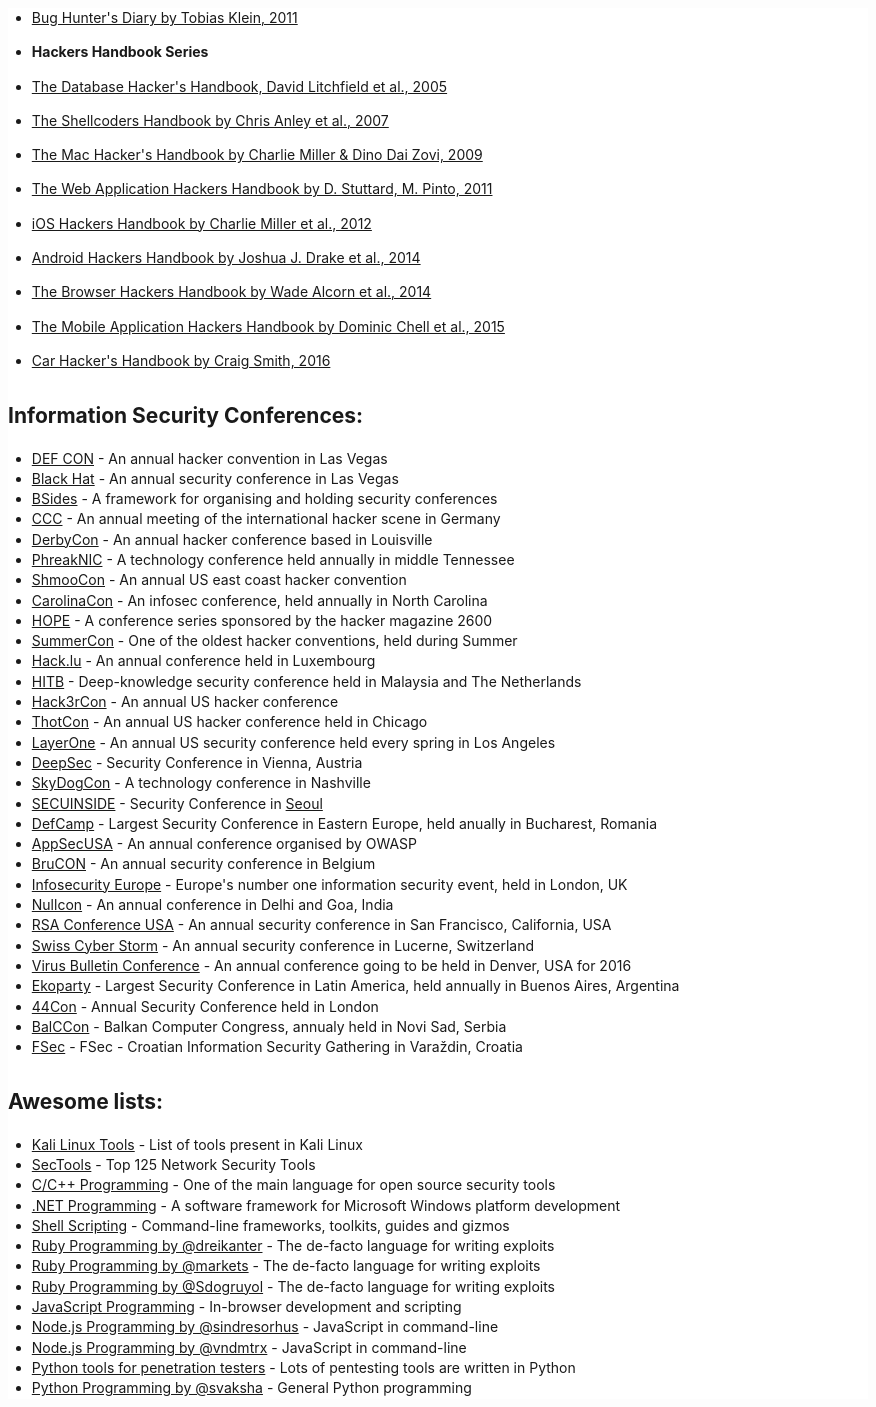 * [Bug Hunter's Diary by Tobias Klein, 2011][124]


* **Hackers Handbook Series**  
* [The Database Hacker's Handbook, David Litchfield et al., 2005][125]
* [The Shellcoders Handbook by Chris Anley et al., 2007][126]
* [The Mac Hacker's Handbook by Charlie Miller & Dino Dai Zovi, 2009][127]
* [The Web Application Hackers Handbook by D. Stuttard, M. Pinto, 2011][128]
* [iOS Hackers Handbook by Charlie Miller et al., 2012][129]
* [Android Hackers Handbook by Joshua J. Drake et al., 2014][130]
* [The Browser Hackers Handbook by Wade Alcorn et al., 2014][131]
* [The Mobile Application Hackers Handbook by Dominic Chell et al., 2015][132]
* [Car Hacker's Handbook by Craig Smith, 2016][133]


## Information Security Conferences:  
* [DEF CON][134] \- An annual hacker convention in Las Vegas
* [Black Hat][135] \- An annual security conference in Las Vegas
* [BSides][136] \- A framework for organising and holding security conferences
* [CCC][137] \- An annual meeting of the international hacker scene in Germany
* [DerbyCon][138] \- An annual hacker conference based in Louisville
* [PhreakNIC][139] \- A technology conference held annually in middle Tennessee
* [ShmooCon][140] \- An annual US east coast hacker convention
* [CarolinaCon][141] \- An infosec conference, held annually in North Carolina
* [HOPE][142] \- A conference series sponsored by the hacker magazine 2600
* [SummerCon][143] \- One of the oldest hacker conventions, held during Summer
* [Hack.lu][144] \- An annual conference held in Luxembourg
* [HITB][145] \- Deep-knowledge security conference held in Malaysia and The Netherlands
* [Hack3rCon][147] \- An annual US hacker conference
* [ThotCon][148] \- An annual US hacker conference held in Chicago
* [LayerOne][149] \- An annual US security conference held every spring in Los Angeles
* [DeepSec][150] \- Security Conference in Vienna, Austria
* [SkyDogCon][151] \- A technology conference in Nashville
* [SECUINSIDE][152] \- Security Conference in [Seoul][153]
* [DefCamp][154] \- Largest Security Conference in Eastern Europe, held anually in Bucharest, Romania
* [AppSecUSA][155] \- An annual conference organised by OWASP
* [BruCON][156] \- An annual security conference in Belgium
* [Infosecurity Europe][157] \- Europe's number one information security event, held in London, UK
* [Nullcon][158] \- An annual conference in Delhi and Goa, India
* [RSA Conference USA][159] \- An annual security conference in San Francisco, California, USA
* [Swiss Cyber Storm][160] \- An annual security conference in Lucerne, Switzerland
* [Virus Bulletin Conference][161] \- An annual conference going to be held in Denver, USA for 2016
* [Ekoparty][162] \- Largest Security Conference in Latin America, held annually in Buenos Aires, Argentina
* [44Con][163] \- Annual Security Conference held in London
* [BalCCon][164] \- Balkan Computer Congress, annualy held in Novi Sad, Serbia
* [FSec][165] \- FSec - Croatian Information Security Gathering in Varaždin, Croatia


## Awesome lists:
* [Kali Linux Tools][166] \- List of tools present in Kali Linux
* [SecTools][167] \- Top 125 Network Security Tools
* [C/C++ Programming][168] \- One of the main language for open source security tools
* [.NET Programming][169] \- A software framework for Microsoft Windows platform development
* [Shell Scripting][170] \- Command-line frameworks, toolkits, guides and gizmos
* [Ruby Programming by @dreikanter][171] \- The de-facto language for writing exploits
* [Ruby Programming by @markets][172] \- The de-facto language for writing exploits
* [Ruby Programming by @Sdogruyol][173] \- The de-facto language for writing exploits
* [JavaScript Programming][174] \- In-browser development and scripting
* [Node.js Programming by @sindresorhus][175] \- JavaScript in command-line
* [Node.js Programming by @vndmtrx][176] \- JavaScript in command-line
* [Python tools for penetration testers][177] \- Lots of pentesting tools are written in Python
* [Python Programming by @svaksha][178] \- General Python programming

[20]: https://www.netsparker.com/
[21]: https://www.rapid7.com/products/nexpose/
[22]: http://www.tenable.com/products/nessus-vulnerability-scanner
[23]: https://cirt.net/nikto2
[24]: http://www.openvas.org/
[25]: https://www.owasp.org/index.php/OWASP_Zed_Attack_Proxy_Project
[26]: https://secapps.com/
[27]: https://github.com/andresriancho/w3af
[28]: http://wapiti.sourceforge.net/
[29]: http://www.webreaver.com/
[30]: https://github.com/kost/dvcs-ripper
[31]: https://github.com/Arachni/arachni
[32]: https://nmap.org/
[33]: https://github.com/rafael-santiago/pig
[34]: http://www.tcpdump.org/
[35]: https://www.wireshark.org/
[36]: http://network-tools.com/
[37]: https://github.com/netsniff-ng/netsniff-ng
[38]: https://github.com/intercepter-ng/mirror
[39]: http://sparta.secforce.com/
[40]: http://thesprawl.org/projects/dnschef/
[41]: https://dnsdumpster.com/
[42]: https://github.com/fwaeytens/dnsenum/
[43]: https://github.com/makefu/dnsmap/
[44]: https://github.com/darkoperator/dnsrecon/
[45]: http://www.mavetju.org/unix/dnstracer.php
[46]: https://github.com/chrislee35/passivedns-client
[47]: https://github.com/gamelinux/passivedns
[48]: https://github.com/robertdavidgraham/masscan
[49]: https://github.com/hatRiot/zarp
[50]: https://github.com/mitmproxy/mitmproxy
[51]: https://github.com/justmao945/mallory
[52]: https://github.com/netzob/netzob
[53]: https://github.com/sensepost/DET
[54]: https://github.com/samyk/pwnat
[55]: https://www.monkey.org/~dugsong/dsniff/
[56]: http://tgcd.sourceforge.net/
[57]: https://github.com/ShawnDEvans/smbmap
[58]: https://github.com/secdev/scapy
[59]: http://www.aircrack-ng.org/
[60]: https://kismetwireless.net/
[61]: https://code.google.com/archive/p/reaver-wps
[62]: https://github.com/derv82/wifite
[63]: https://github.com/sophron/wifiphisher
[64]: https://github.com/nabla-c0d3/sslyze
[65]: https://moxie.org/software/sslstrip/
[66]: https://github.com/LeonardoNve/sslstrip2
[67]: https://github.com/WestpointLtd/tls_prober
[68]: https://wpscan.org/
[69]: http://sqlmap.org/
[70]: https://github.com/epinna/weevely3
[71]: https://wappalyzer.com/
[72]: https://code.google.com/archive/p/cms-explorer/
[73]: https://www.owasp.org/index.php/Category:OWASP_Joomla_Vulnerability_Scanner_Project
[74]: https://github.com/urbanadventurer/WhatWeb
[75]: http://blindelephant.sourceforge.net/
[76]: https://github.com/kurobeats/fimap
[77]: https://github.com/D35m0nd142/Kadabra
[78]: https://github.com/P0cL4bs/Kadimus
[79]: https://github.com/hvqzao/liffy
[80]: https://github.com/NewEraCracker/LOIC/
[81]: http://metacortexsecurity.com/tools/anon/LOIC/LOICv1.html
[82]: https://sourceforge.net/projects/t50/
[83]: https://github.com/trustedsec/social-engineer-toolkit
[84]: https://www.paterva.com/web7/
[85]: https://github.com/laramies/theHarvester
[86]: https://github.com/ilektrojohn/creepy
[87]: https://github.com/laramies/metagoofil
[88]: https://www.exploit-db.com/google-hacking-database/
[89]: https://www.censys.io/
[90]: https://www.shodan.io/
[91]: https://www.zoomeye.org
[92]: https://bitbucket.org/LaNMaSteR53/recon-ng
[93]: https://github.com/techgaun/github-dorks
[94]: https://www.torproject.org/
[95]: https://geti2p.net/en/
[96]: https://github.com/GouveaHeitor/nipe
[97]: https://www.hex-rays.com/products/ida/
[98]: https://www.hex-rays.com/products/ida/support/download_freeware.shtml
[99]: https://developer.microsoft.com/en-us/windows/hardware/windows-driver-kit
[100]: http://www.ollydbg.de/
[101]: http://rada.re/r/index.html
[102]: http://x64dbg.com/
[103]: https://github.com/joxeankoret/pyew
[104]: https://github.com/inguma/bokken
[105]: http://debugger.immunityinc.com/
[106]: http://www.codef00.com/projects#debugger
[107]: https://github.com/wisk/medusa
[108]: https://github.com/joelpx/plasma
[109]: https://github.com/Gallopsled/pwntools
[110]: https://www.nostarch.com/hacking2.htm
[111]: https://www.nostarch.com/metasploit
[112]: https://www.nostarch.com/pentesting
[113]: https://www.amazon.com/Rtfm-Red-Team-Field-Manual/dp/1494295504/
[114]: https://www.amazon.com/The-Hacker-Playbook-Practical-Penetration/dp/1494932636/
[115]: https://www.elsevier.com/books/the-basics-of-hacking-and-penetration-testing/engebretson/978-1-59749-655-1
[116]: https://www.elsevier.com/books/professional-penetration-testing/wilhelm/978-1-59749-993-4
[117]: https://www.packtpub.com/networking-and-servers/advanced-penetration-testing-highly-secured-environments-ultimate-security-gu
[118]: https://www.elsevier.com/books/violent-python/unknown/978-1-59749-957-6
[119]: http://www.fuzzing.org/
[120]: http://www.amazon.com/Black-Hat-Python-Programming-Pentesters/dp/1593275900
[121]: http://www.amazon.com/Penetration-Testing-Procedures-Methodologies-EC-Council/dp/1435483677
[122]: http://www.amazon.com/Unauthorised-Access-Physical-Penetration-Security-ebook/dp/B005DIAPKE
[123]: http://www.amazon.com/Advanced-Persistent-Threat-Hacking-Organization/dp/0071828362
[124]: https://www.nostarch.com/bughunter
[125]: http://www.wiley.com/WileyCDA/WileyTitle/productCd-0764578014.html
[126]: http://www.wiley.com/WileyCDA/WileyTitle/productCd-047008023X.html
[127]: http://www.wiley.com/WileyCDA/WileyTitle/productCd-0470395362.html
[128]: http://www.wiley.com/WileyCDA/WileyTitle/productCd-1118026470.html
[129]: http://www.wiley.com/WileyCDA/WileyTitle/productCd-1118204123.html
[130]: http://www.wiley.com/WileyCDA/WileyTitle/productCd-111860864X.html
[131]: http://www.wiley.com/WileyCDA/WileyTitle/productCd-1118662091.html
[132]: http://www.wiley.com/WileyCDA/WileyTitle/productCd-1118958500.html
[133]: https://www.nostarch.com/carhacking
[134]: https://www.defcon.org/
[135]: http://www.blackhat.com/
[136]: http://www.securitybsides.com/w/page/12194156/FrontPage
[137]: https://events.ccc.de/congress/
[138]: https://www.derbycon.com/
[139]: http://phreaknic.info/
[140]: http://shmoocon.org/
[141]: http://www.carolinacon.org/
[142]: https://hope.net/
[143]: http://www.summercon.org/
[144]: https://2016.hack.lu/
[145]: https://conference.hitb.org/
[146]: https://www.troopers.de/troopers17/
[147]: http://hack3rcon.org/
[148]: http://thotcon.org/
[149]: http://www.layerone.org/
[150]: https://deepsec.net/
[151]: http://www.skydogcon.com/
[152]: http://secuinside.com/
[153]: https://en.wikipedia.org/wiki/Seoul
[154]: https://def.camp/
[155]: https://appsecusa.org/
[156]: http://2016.brucon.org/index.php/Main_Page
[157]: http://www.infosecurityeurope.com/
[158]: http://nullcon.net/website/
[159]: https://www.rsaconference.com/
[160]: https://www.swisscyberstorm.com/
[161]: https://www.virusbulletin.com/conference/vb2017/
[162]: http://www.ekoparty.org/
[163]: https://44con.com/
[164]: https://2k16.balccon.org/index.php?title=Main_Page
[165]: http://fsec.foi.hr/
[166]: http://tools.kali.org/tools-listing
[167]: http://sectools.org/
[168]: https://github.com/fffaraz/awesome-cpp
[169]: https://github.com/quozd/awesome-dotnet
[170]: https://github.com/alebcay/awesome-shell
[171]: https://github.com/dreikanter/ruby-bookmarks
[172]: https://github.com/markets/awesome-ruby
[173]: https://github.com/Sdogruyol/awesome-ruby
[174]: https://github.com/sorrycc/awesome-javascript
[175]: https://github.com/sindresorhus/awesome-nodejs
[176]: https://github.com/vndmtrx/awesome-nodejs
[177]: https://github.com/dloss/python-pentest-tools
[178]: https://github.com/svaksha/pythonidae
[179]: https://github.com/vinta/awesome-python
[180]: https://github.com/ashishb/android-security-awesome
[181]: https://github.com/bayandin/awesome-awesomeness
[182]: https://github.com/paragonie/awesome-appsec
[183]: https://github.com/apsdehal/awesome-ctf
[184]: https://github.com/carpedm20/awesome-hacking
[185]: https://github.com/paralax/awesome-honeypots
[186]: https://github.com/onlurking/awesome-infosec
[187]: https://github.com/rshipp/awesome-malware-analysis
[188]: https://github.com/caesar0301/awesome-pcaptools
[189]: https://github.com/sbilly/awesome-security
[190]: https://github.com/sindresorhus/awesome
[191]: https://github.com/danielmiessler/SecLists
[192]: https://github.com/PaulSec/awesome-sec-talks
[193]: https://github.com/deltaxflux/fluxion